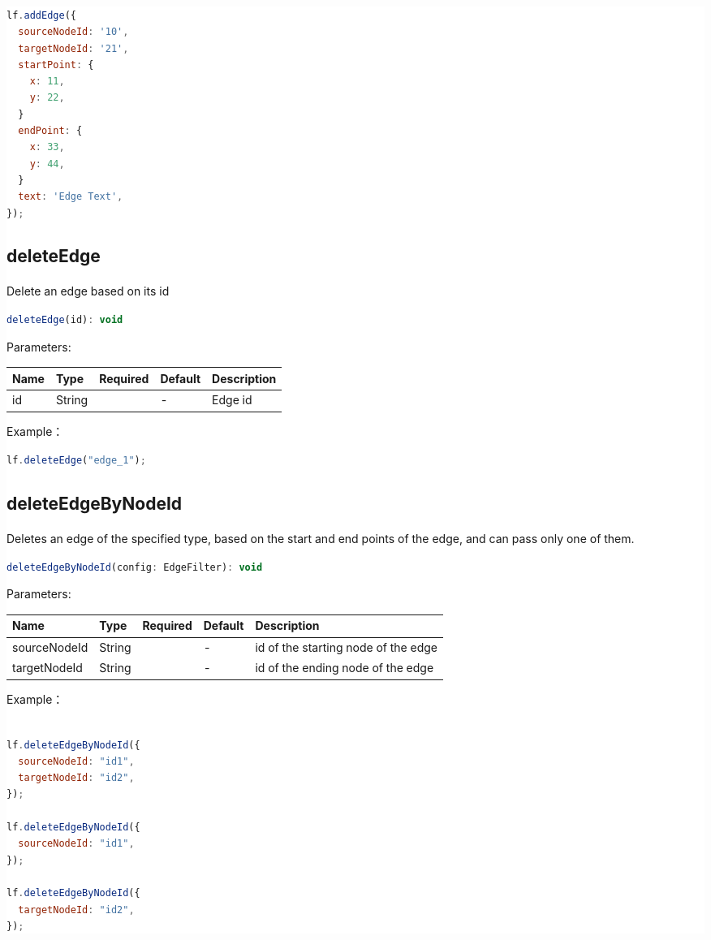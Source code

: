 ```jsx | pure
lf.addEdge({
  sourceNodeId: '10',
  targetNodeId: '21',
  startPoint: {
    x: 11,
    y: 22,
  }
  endPoint: {
    x: 33,
    y: 44,
  }
  text: 'Edge Text',
});
```

## deleteEdge

Delete an edge based on its id

```jsx | pure
deleteEdge(id): void
```

Parameters:

| Name       | Type   | Required | Default | Description        |
| :--- | :----- | :--- | :----- | :------ |
| id   | String |      | -      | Edge id |

Example：

```jsx | pure
lf.deleteEdge("edge_1");
```

## deleteEdgeByNodeId

Deletes an edge of the specified type, based on the start and end points of the edge, and can pass only one of them.

```jsx | pure
deleteEdgeByNodeId(config: EdgeFilter): void
```

Parameters:

| Name       | Type   | Required | Default | Description           |
| :----------- | :----- | :--- | :----- | :-------------- |
| sourceNodeId | String |          | -       | id of the starting node of the edge |
| targetNodeId | String |          | -       | id of the ending node of the edge   |

Example：

```jsx | pure

lf.deleteEdgeByNodeId({
  sourceNodeId: "id1",
  targetNodeId: "id2",
});

lf.deleteEdgeByNodeId({
  sourceNodeId: "id1",
});

lf.deleteEdgeByNodeId({
  targetNodeId: "id2",
});
```